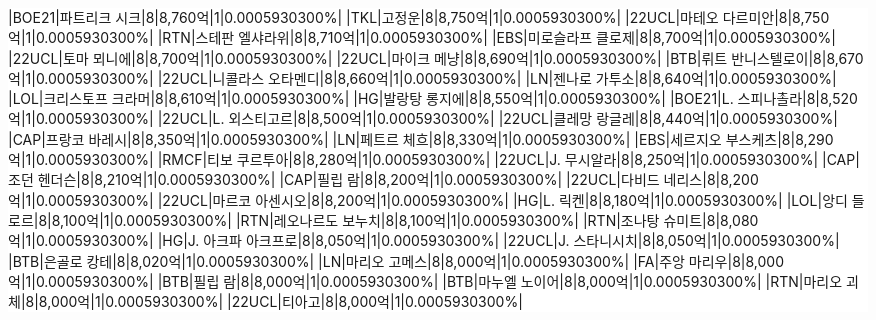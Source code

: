 |BOE21|파트리크 시크|8|8,760억|1|0.0005930300%|
|TKL|고정운|8|8,750억|1|0.0005930300%|
|22UCL|마테오 다르미안|8|8,750억|1|0.0005930300%|
|RTN|스테판 엘샤라위|8|8,710억|1|0.0005930300%|
|EBS|미로슬라프 클로제|8|8,700억|1|0.0005930300%|
|22UCL|토마 뫼니에|8|8,700억|1|0.0005930300%|
|22UCL|마이크 메냥|8|8,690억|1|0.0005930300%|
|BTB|뤼트 반니스텔로이|8|8,670억|1|0.0005930300%|
|22UCL|니콜라스 오타멘디|8|8,660억|1|0.0005930300%|
|LN|젠나로 가투소|8|8,640억|1|0.0005930300%|
|LOL|크리스토프 크라머|8|8,610억|1|0.0005930300%|
|HG|발랑탕 롱지에|8|8,550억|1|0.0005930300%|
|BOE21|L. 스피나촐라|8|8,520억|1|0.0005930300%|
|22UCL|L. 외스티고르|8|8,500억|1|0.0005930300%|
|22UCL|클레망 랑글레|8|8,440억|1|0.0005930300%|
|CAP|프랑코 바레시|8|8,350억|1|0.0005930300%|
|LN|페트르 체흐|8|8,330억|1|0.0005930300%|
|EBS|세르지오 부스케츠|8|8,290억|1|0.0005930300%|
|RMCF|티보 쿠르투아|8|8,280억|1|0.0005930300%|
|22UCL|J. 무시알라|8|8,250억|1|0.0005930300%|
|CAP|조던 헨더슨|8|8,210억|1|0.0005930300%|
|CAP|필립 람|8|8,200억|1|0.0005930300%|
|22UCL|다비드 네리스|8|8,200억|1|0.0005930300%|
|22UCL|마르코 아센시오|8|8,200억|1|0.0005930300%|
|HG|L. 릭켄|8|8,180억|1|0.0005930300%|
|LOL|앙디 들로르|8|8,100억|1|0.0005930300%|
|RTN|레오나르도 보누치|8|8,100억|1|0.0005930300%|
|RTN|조나탕 슈미트|8|8,080억|1|0.0005930300%|
|HG|J. 아크파 아크프로|8|8,050억|1|0.0005930300%|
|22UCL|J. 스타니시치|8|8,050억|1|0.0005930300%|
|BTB|은골로 캉테|8|8,020억|1|0.0005930300%|
|LN|마리오 고메스|8|8,000억|1|0.0005930300%|
|FA|주앙 마리우|8|8,000억|1|0.0005930300%|
|BTB|필립 람|8|8,000억|1|0.0005930300%|
|BTB|마누엘 노이어|8|8,000억|1|0.0005930300%|
|RTN|마리오 괴체|8|8,000억|1|0.0005930300%|
|22UCL|티아고|8|8,000억|1|0.0005930300%|
